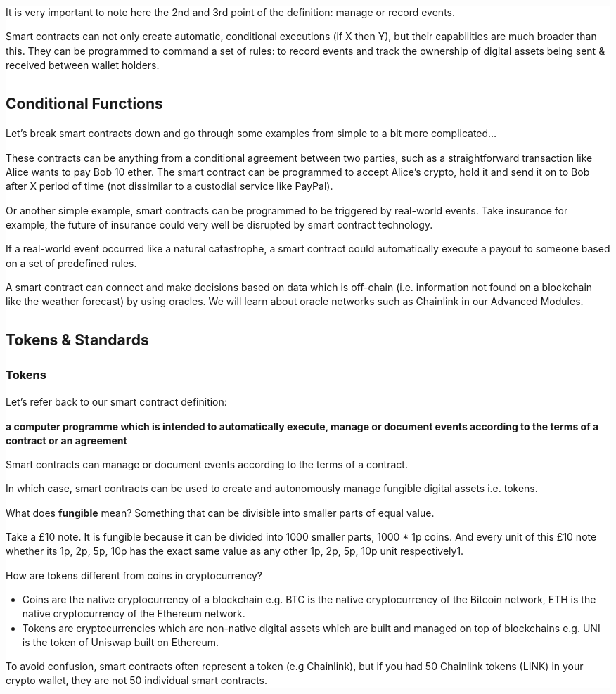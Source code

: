 

It is very important to note here the 2nd and 3rd point of the definition: manage or record events.

Smart contracts can not only create automatic, conditional executions (if X then Y), but their capabilities are much broader than this. They can be programmed to command a set of rules: to record events and track the ownership of digital assets being sent & received between wallet holders.

## Conditional Functions
Let’s break smart contracts down and go through some examples from simple to a bit more complicated…

These contracts can be anything from a conditional agreement between two parties, such as a straightforward transaction like Alice wants to pay Bob 10 ether. The smart contract can be programmed to accept Alice’s crypto, hold it and send it on to Bob after X period of time (not dissimilar to a custodial service like PayPal).



Or another simple example, smart contracts can be programmed to be triggered by real-world events. Take insurance for example, the future of insurance could very well be disrupted by smart contract technology.

If a real-world event occurred like a natural catastrophe, a smart contract could automatically execute a payout to someone based on a set of predefined rules. 

A smart contract can connect and make decisions based on data which is off-chain (i.e. information not found on a blockchain like the weather forecast) by using oracles. We will learn about oracle networks such as Chainlink in our Advanced Modules.

## Tokens & Standards
### Tokens
Let’s refer back to our smart contract definition: 

**a computer programme which is intended to automatically execute, manage or document events according to the terms of a contract or an agreement**

Smart contracts can manage or document events according to the terms of a contract.

In which case, smart contracts can be used to create and autonomously manage fungible digital assets i.e. tokens.

What does **fungible** mean? Something that can be divisible into smaller parts of equal value. 

Take a £10 note. It is fungible because it can be divided into 1000 smaller parts, 1000 * 1p coins. And every unit of this £10 note whether its 1p, 2p, 5p, 10p has the exact same value as any other 1p, 2p, 5p, 10p unit respectively1.

How are tokens different from coins in cryptocurrency?

- Coins are the native cryptocurrency of a blockchain e.g. BTC is the native cryptocurrency of the Bitcoin network, ETH is the native cryptocurrency of the Ethereum network. 
- Tokens are cryptocurrencies which are non-native digital assets which are built and managed on top of blockchains e.g. UNI is the token of Uniswap built on Ethereum.

To avoid confusion, smart contracts often represent a token (e.g Chainlink), but if you had 50 Chainlink tokens (LINK) in your crypto wallet, they are not 50 individual smart contracts. 
